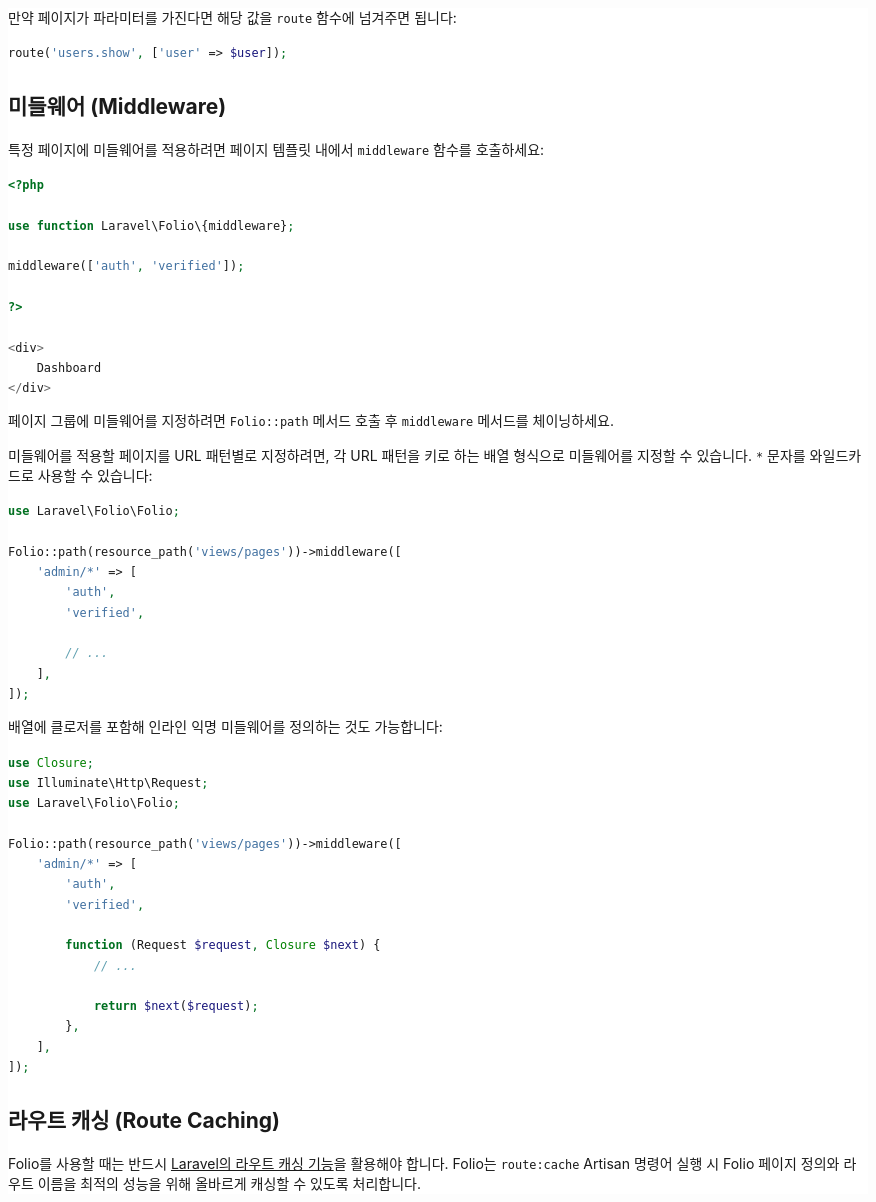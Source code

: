 만약 페이지가 파라미터를 가진다면 해당 값을 `route` 함수에 넘겨주면 됩니다:

```php
route('users.show', ['user' => $user]);
```

<a name="middleware"></a>
## 미들웨어 (Middleware)

특정 페이지에 미들웨어를 적용하려면 페이지 템플릿 내에서 `middleware` 함수를 호출하세요:

```php
<?php

use function Laravel\Folio\{middleware};

middleware(['auth', 'verified']);

?>

<div>
    Dashboard
</div>
```

페이지 그룹에 미들웨어를 지정하려면 `Folio::path` 메서드 호출 후 `middleware` 메서드를 체이닝하세요.

미들웨어를 적용할 페이지를 URL 패턴별로 지정하려면, 각 URL 패턴을 키로 하는 배열 형식으로 미들웨어를 지정할 수 있습니다. `*` 문자를 와일드카드로 사용할 수 있습니다:

```php
use Laravel\Folio\Folio;

Folio::path(resource_path('views/pages'))->middleware([
    'admin/*' => [
        'auth',
        'verified',

        // ...
    ],
]);
```

배열에 클로저를 포함해 인라인 익명 미들웨어를 정의하는 것도 가능합니다:

```php
use Closure;
use Illuminate\Http\Request;
use Laravel\Folio\Folio;

Folio::path(resource_path('views/pages'))->middleware([
    'admin/*' => [
        'auth',
        'verified',

        function (Request $request, Closure $next) {
            // ...

            return $next($request);
        },
    ],
]);
```

<a name="route-caching"></a>
## 라우트 캐싱 (Route Caching)

Folio를 사용할 때는 반드시 [Laravel의 라우트 캐싱 기능](/docs/11.x/routing#route-caching)을 활용해야 합니다. Folio는 `route:cache` Artisan 명령어 실행 시 Folio 페이지 정의와 라우트 이름을 최적의 성능을 위해 올바르게 캐싱할 수 있도록 처리합니다.